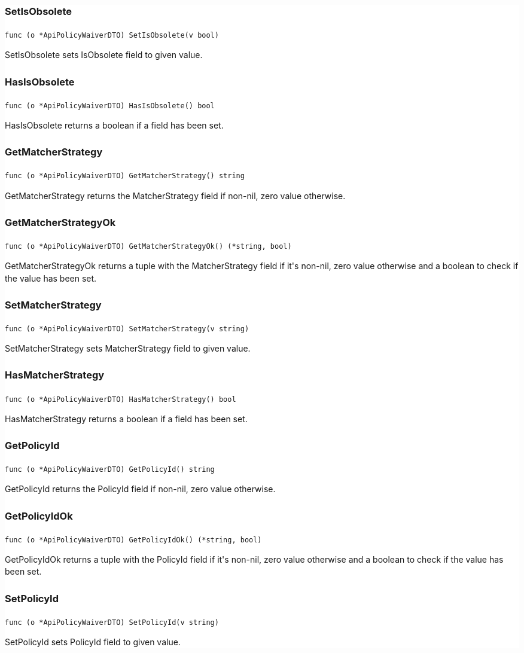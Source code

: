 ### SetIsObsolete

`func (o *ApiPolicyWaiverDTO) SetIsObsolete(v bool)`

SetIsObsolete sets IsObsolete field to given value.

### HasIsObsolete

`func (o *ApiPolicyWaiverDTO) HasIsObsolete() bool`

HasIsObsolete returns a boolean if a field has been set.

### GetMatcherStrategy

`func (o *ApiPolicyWaiverDTO) GetMatcherStrategy() string`

GetMatcherStrategy returns the MatcherStrategy field if non-nil, zero value otherwise.

### GetMatcherStrategyOk

`func (o *ApiPolicyWaiverDTO) GetMatcherStrategyOk() (*string, bool)`

GetMatcherStrategyOk returns a tuple with the MatcherStrategy field if it's non-nil, zero value otherwise
and a boolean to check if the value has been set.

### SetMatcherStrategy

`func (o *ApiPolicyWaiverDTO) SetMatcherStrategy(v string)`

SetMatcherStrategy sets MatcherStrategy field to given value.

### HasMatcherStrategy

`func (o *ApiPolicyWaiverDTO) HasMatcherStrategy() bool`

HasMatcherStrategy returns a boolean if a field has been set.

### GetPolicyId

`func (o *ApiPolicyWaiverDTO) GetPolicyId() string`

GetPolicyId returns the PolicyId field if non-nil, zero value otherwise.

### GetPolicyIdOk

`func (o *ApiPolicyWaiverDTO) GetPolicyIdOk() (*string, bool)`

GetPolicyIdOk returns a tuple with the PolicyId field if it's non-nil, zero value otherwise
and a boolean to check if the value has been set.

### SetPolicyId

`func (o *ApiPolicyWaiverDTO) SetPolicyId(v string)`

SetPolicyId sets PolicyId field to given value.
